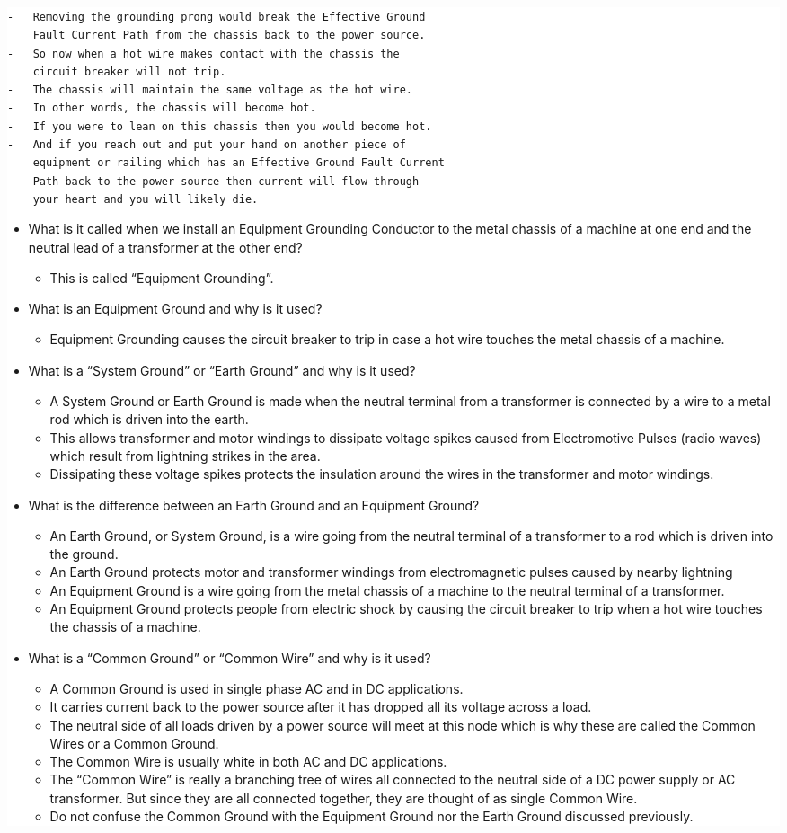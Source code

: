     -   Removing the grounding prong would break the Effective Ground
        Fault Current Path from the chassis back to the power source.
    -   So now when a hot wire makes contact with the chassis the
        circuit breaker will not trip.
    -   The chassis will maintain the same voltage as the hot wire.
    -   In other words, the chassis will become hot.
    -   If you were to lean on this chassis then you would become hot.
    -   And if you reach out and put your hand on another piece of
        equipment or railing which has an Effective Ground Fault Current
        Path back to the power source then current will flow through
        your heart and you will likely die.

-   What is it called when we install an Equipment Grounding Conductor
    to the metal chassis of a machine at one end and the neutral lead of
    a transformer at the other end?

    -   This is called “Equipment Grounding”.

-   What is an Equipment Ground and why is it used?

    -   Equipment Grounding causes the circuit breaker to trip in case a
        hot wire touches the metal chassis of a machine.

-   What is a “System Ground” or “Earth Ground” and why is it used?

    -   A System Ground or Earth Ground is made when the neutral
        terminal from a transformer is connected by a wire to a metal
        rod which is driven into the earth.
    -   This allows transformer and motor windings to dissipate voltage
        spikes caused from Electromotive Pulses (radio waves) which
        result from lightning strikes in the area.
    -   Dissipating these voltage spikes protects the insulation around
        the wires in the transformer and motor windings.

-   What is the difference between an Earth Ground and an Equipment Ground?

    -   An Earth Ground, or System Ground, is a wire going from the neutral terminal of a
        transformer to a rod which is driven into the ground.
    -   An Earth Ground protects motor and transformer windings from electromagnetic pulses caused by nearby lightning
    -   An Equipment Ground is a wire going from the metal chassis of a
        machine to the neutral terminal of a transformer.
    -   An Equipment Ground protects people from electric shock by causing the circuit breaker to trip when a hot wire touches the chassis of a machine.

-   What is a “Common Ground” or “Common Wire” and why is it used?

    -   A Common Ground is used in single phase AC and in DC
        applications.
    -   It carries current back to the power source after it has dropped
        all its voltage across a load.
    -   The neutral side of all loads driven by a power source will meet
        at this node which is why these are called the Common Wires or a
        Common Ground.
    -   The Common Wire is usually white in both AC and DC applications.
    -   The “Common Wire” is really a branching tree of wires all
        connected to the neutral side of a DC power supply or AC
        transformer. But since they are all connected together, they are
        thought of as single Common Wire.
    -   Do not confuse the Common Ground with the Equipment Ground nor the Earth Ground discussed previously.
